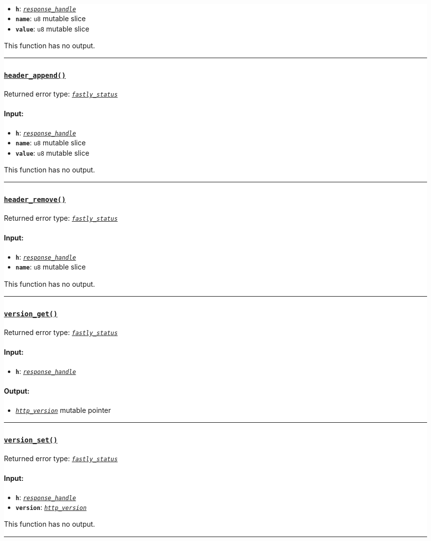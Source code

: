 * **`h`**: _[`response_handle`](#response_handle)_
* **`name`**: `u8` mutable slice
* **`value`**: `u8` mutable slice

This function has no output.

---

### [`header_append()`](#header_append)
Returned error type: _[`fastly_status`](#fastly_status)_

#### Input:

* **`h`**: _[`response_handle`](#response_handle)_
* **`name`**: `u8` mutable slice
* **`value`**: `u8` mutable slice

This function has no output.

---

### [`header_remove()`](#header_remove)
Returned error type: _[`fastly_status`](#fastly_status)_

#### Input:

* **`h`**: _[`response_handle`](#response_handle)_
* **`name`**: `u8` mutable slice

This function has no output.

---

### [`version_get()`](#version_get)
Returned error type: _[`fastly_status`](#fastly_status)_

#### Input:

* **`h`**: _[`response_handle`](#response_handle)_

#### Output:

* _[`http_version`](#http_version)_ mutable pointer

---

### [`version_set()`](#version_set)
Returned error type: _[`fastly_status`](#fastly_status)_

#### Input:

* **`h`**: _[`response_handle`](#response_handle)_
* **`version`**: _[`http_version`](#http_version)_

This function has no output.

---